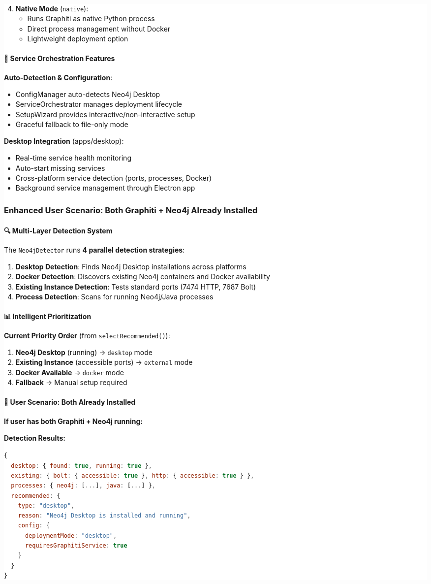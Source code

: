 4. **Native Mode** (`native`):
   - Runs Graphiti as native Python process
   - Direct process management without Docker
   - Lightweight deployment option

#### **🚀 Service Orchestration Features**

**Auto-Detection & Configuration**:
- ConfigManager auto-detects Neo4j Desktop
- ServiceOrchestrator manages deployment lifecycle
- SetupWizard provides interactive/non-interactive setup
- Graceful fallback to file-only mode

**Desktop Integration** (apps/desktop):
- Real-time service health monitoring
- Auto-start missing services
- Cross-platform service detection (ports, processes, Docker)
- Background service management through Electron app

### **Enhanced User Scenario: Both Graphiti + Neo4j Already Installed**

#### **🔍 Multi-Layer Detection System**

The `Neo4jDetector` runs **4 parallel detection strategies**:

1. **Desktop Detection**: Finds Neo4j Desktop installations across platforms
2. **Docker Detection**: Discovers existing Neo4j containers and Docker availability  
3. **Existing Instance Detection**: Tests standard ports (7474 HTTP, 7687 Bolt)
4. **Process Detection**: Scans for running Neo4j/Java processes

#### **📊 Intelligent Prioritization**

**Current Priority Order** (from `selectRecommended()`):
1. **Neo4j Desktop** (running) → `desktop` mode
2. **Existing Instance** (accessible ports) → `external` mode  
3. **Docker Available** → `docker` mode
4. **Fallback** → Manual setup required

#### **🎯 User Scenario: Both Already Installed**

**If user has both Graphiti + Neo4j running:**

**Detection Results:**
```javascript
{
  desktop: { found: true, running: true },
  existing: { bolt: { accessible: true }, http: { accessible: true } },
  processes: { neo4j: [...], java: [...] },
  recommended: {
    type: "desktop",
    reason: "Neo4j Desktop is installed and running",
    config: { 
      deploymentMode: "desktop",
      requiresGraphitiService: true
    }
  }
}
```
